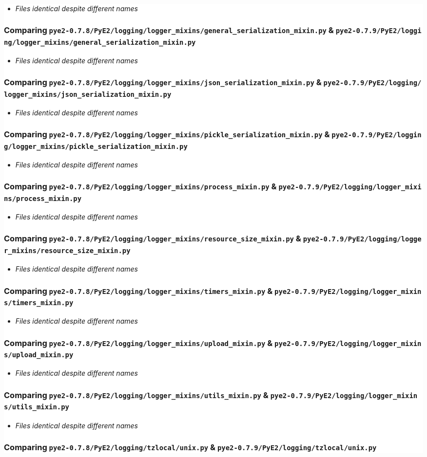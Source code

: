  * *Files identical despite different names*

### Comparing `pye2-0.7.8/PyE2/logging/logger_mixins/general_serialization_mixin.py` & `pye2-0.7.9/PyE2/logging/logger_mixins/general_serialization_mixin.py`

 * *Files identical despite different names*

### Comparing `pye2-0.7.8/PyE2/logging/logger_mixins/json_serialization_mixin.py` & `pye2-0.7.9/PyE2/logging/logger_mixins/json_serialization_mixin.py`

 * *Files identical despite different names*

### Comparing `pye2-0.7.8/PyE2/logging/logger_mixins/pickle_serialization_mixin.py` & `pye2-0.7.9/PyE2/logging/logger_mixins/pickle_serialization_mixin.py`

 * *Files identical despite different names*

### Comparing `pye2-0.7.8/PyE2/logging/logger_mixins/process_mixin.py` & `pye2-0.7.9/PyE2/logging/logger_mixins/process_mixin.py`

 * *Files identical despite different names*

### Comparing `pye2-0.7.8/PyE2/logging/logger_mixins/resource_size_mixin.py` & `pye2-0.7.9/PyE2/logging/logger_mixins/resource_size_mixin.py`

 * *Files identical despite different names*

### Comparing `pye2-0.7.8/PyE2/logging/logger_mixins/timers_mixin.py` & `pye2-0.7.9/PyE2/logging/logger_mixins/timers_mixin.py`

 * *Files identical despite different names*

### Comparing `pye2-0.7.8/PyE2/logging/logger_mixins/upload_mixin.py` & `pye2-0.7.9/PyE2/logging/logger_mixins/upload_mixin.py`

 * *Files identical despite different names*

### Comparing `pye2-0.7.8/PyE2/logging/logger_mixins/utils_mixin.py` & `pye2-0.7.9/PyE2/logging/logger_mixins/utils_mixin.py`

 * *Files identical despite different names*

### Comparing `pye2-0.7.8/PyE2/logging/tzlocal/unix.py` & `pye2-0.7.9/PyE2/logging/tzlocal/unix.py`
